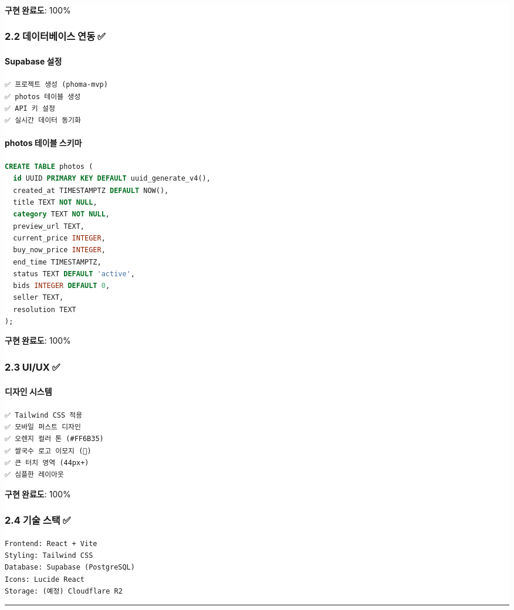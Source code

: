 **구현 완료도**: 100%

### 2.2 데이터베이스 연동 ✅

#### Supabase 설정
```
✅ 프로젝트 생성 (phoma-mvp)
✅ photos 테이블 생성
✅ API 키 설정
✅ 실시간 데이터 동기화
```

#### photos 테이블 스키마
```sql
CREATE TABLE photos (
  id UUID PRIMARY KEY DEFAULT uuid_generate_v4(),
  created_at TIMESTAMPTZ DEFAULT NOW(),
  title TEXT NOT NULL,
  category TEXT NOT NULL,
  preview_url TEXT,
  current_price INTEGER,
  buy_now_price INTEGER,
  end_time TIMESTAMPTZ,
  status TEXT DEFAULT 'active',
  bids INTEGER DEFAULT 0,
  seller TEXT,
  resolution TEXT
);
```

**구현 완료도**: 100%

### 2.3 UI/UX ✅

#### 디자인 시스템
```
✅ Tailwind CSS 적용
✅ 모바일 퍼스트 디자인
✅ 오렌지 컬러 톤 (#FF6B35)
✅ 쌀국수 로고 이모지 (🍜)
✅ 큰 터치 영역 (44px+)
✅ 심플한 레이아웃
```

**구현 완료도**: 100%

### 2.4 기술 스택 ✅

```
Frontend: React + Vite
Styling: Tailwind CSS
Database: Supabase (PostgreSQL)
Icons: Lucide React
Storage: (예정) Cloudflare R2
```

---